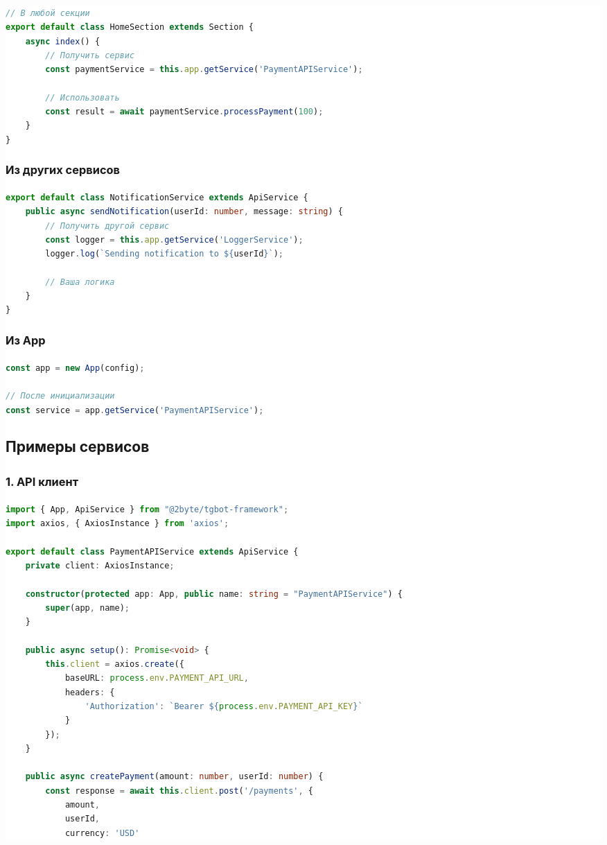```typescript
// В любой секции
export default class HomeSection extends Section {
    async index() {
        // Получить сервис
        const paymentService = this.app.getService('PaymentAPIService');
        
        // Использовать
        const result = await paymentService.processPayment(100);
    }
}
```

### Из других сервисов

```typescript
export default class NotificationService extends ApiService {
    public async sendNotification(userId: number, message: string) {
        // Получить другой сервис
        const logger = this.app.getService('LoggerService');
        logger.log(`Sending notification to ${userId}`);
        
        // Ваша логика
    }
}
```

### Из App

```typescript
const app = new App(config);

// После инициализации
const service = app.getService('PaymentAPIService');
```

## Примеры сервисов

### 1. API клиент

```typescript
import { App, ApiService } from "@2byte/tgbot-framework";
import axios, { AxiosInstance } from 'axios';

export default class PaymentAPIService extends ApiService {
    private client: AxiosInstance;

    constructor(protected app: App, public name: string = "PaymentAPIService") {
        super(app, name);
    }

    public async setup(): Promise<void> {
        this.client = axios.create({
            baseURL: process.env.PAYMENT_API_URL,
            headers: {
                'Authorization': `Bearer ${process.env.PAYMENT_API_KEY}`
            }
        });
    }

    public async createPayment(amount: number, userId: number) {
        const response = await this.client.post('/payments', {
            amount,
            userId,
            currency: 'USD'
```